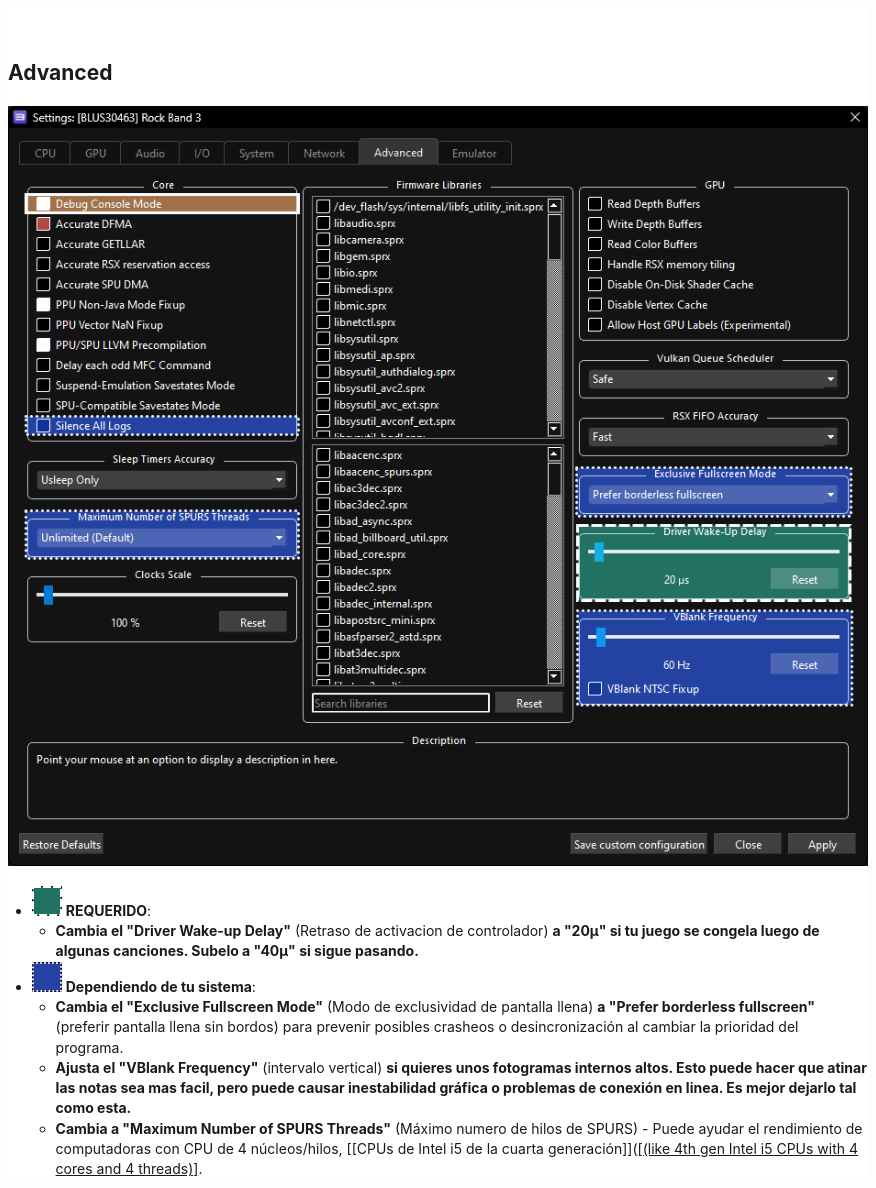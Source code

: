 <br/>


## Advanced
![Una captura de la configuración personalizada avanzada, con "Driver Wake-Up Delay (1µ)" resaltado en un cuadro verde con una línea discontinua, "Exclusive Fullscreen Mode", "VBlank Frequency", "Maximum Number of SPURS Threads", y "Silence All Logs" resaltados en cuadros azules con contornos punteados, y "Debug Console Mode" resaltado en un cuadro bronceado con un contorno solido.](images/cust/advanced.png "Advanced")

* ![Un cuadro verde con una línea discontinua.](images/cust/smallgreen.png "Cuadro verde") **REQUERIDO**: 
	* **Cambia el "Driver Wake-up Delay"** (Retraso de activacion de controlador) **a "20µ" si tu juego se congela luego de algunas canciones. Subelo a "40µ" si sigue pasando.** 
* ![Un cuadro azul con contorno punteado.](images/cust/smallblue.png "Cuadro azul") **Dependiendo de tu sistema**: 
	* **Cambia el "Exclusive Fullscreen Mode"** (Modo de exclusividad de pantalla llena) **a "Prefer borderless fullscreen"** (preferir pantalla llena sin bordos) para prevenir posibles crasheos o desincronización al cambiar la prioridad del programa.
	* **Ajusta el "VBlank Frequency"** (intervalo vertical) **si quieres unos fotogramas internos altos. Esto puede hacer que atinar las notas sea mas facil, pero puede causar inestabilidad gráfica o problemas de conexión en linea. Es mejor dejarlo tal como esta.**
	* **Cambia a "Maximum Number of SPURS Threads"** (Máximo numero de hilos de SPURS) - Puede ayudar el rendimiento de computadoras con CPU de 4 núcleos/hilos, [[CPUs de Intel i5 de la cuarta generación]]([[(like 4th gen Intel i5 CPUs with 4 cores and 4 threads)]](https://github.com/carlmylo/rb3-pc/issues/12#issue-1955946005).